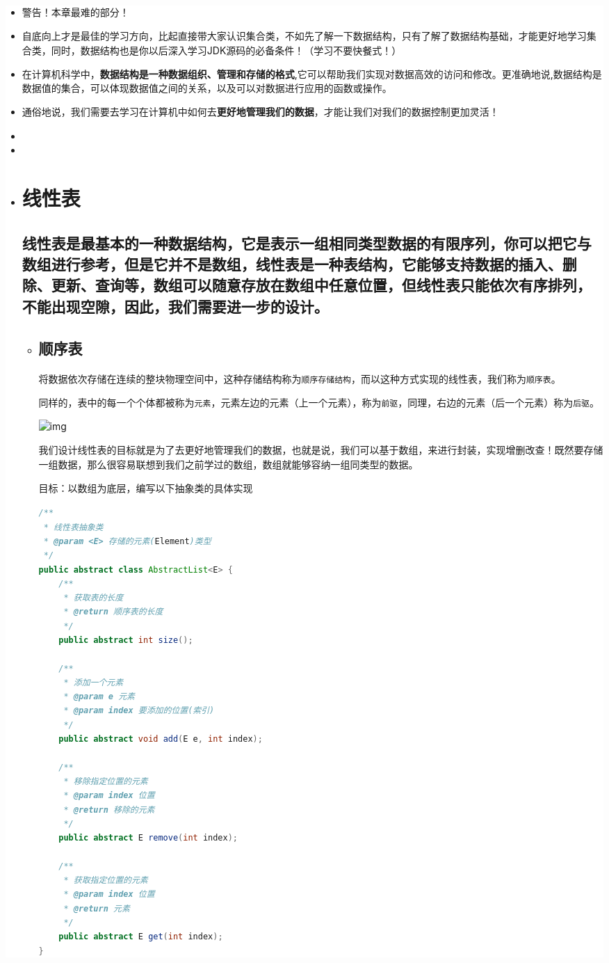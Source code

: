 - 警告！本章最难的部分！
- 自底向上才是最佳的学习方向，比起直接带大家认识集合类，不如先了解一下数据结构，只有了解了数据结构基础，才能更好地学习集合类，同时，数据结构也是你以后深入学习JDK源码的必备条件！（学习不要快餐式！）
- 在计算机科学中，**数据结构是一种数据组织、管理和存储的格式**,它可以帮助我们实现对数据高效的访问和修改。更准确地说,数据结构是数据值的集合，可以体现数据值之间的关系，以及可以对数据进行应用的函数或操作。
- 通俗地说，我们需要去学习在计算机中如何去**更好地管理我们的数据**，才能让我们对我们的数据控制更加灵活！
-
-
- # 线性表
  
  线性表是最基本的一种数据结构，它是表示一组相同类型数据的有限序列，你可以把它与数组进行参考，但是它并不是数组，线性表是一种表结构，它能够支持数据的插入、删除、更新、查询等，数组可以随意存放在数组中任意位置，但线性表只能依次有序排列，不能出现空隙，因此，我们需要进一步的设计。
	-
	- ## 顺序表
	  
	  将数据依次存储在连续的整块物理空间中，这种存储结构称为`顺序存储结构`，而以这种方式实现的线性表，我们称为`顺序表`。
	  
	  同样的，表中的每一个个体都被称为`元素`，元素左边的元素（上一个元素），称为`前驱`，同理，右边的元素（后一个元素）称为`后驱`。
	  
	  ![img](https://img1.baidu.com/it/u=4003060195,523881164&fm=26&fmt=auto)
	  
	  我们设计线性表的目标就是为了去更好地管理我们的数据，也就是说，我们可以基于数组，来进行封装，实现增删改查！既然要存储一组数据，那么很容易联想到我们之前学过的数组，数组就能够容纳一组同类型的数据。
	  
	  目标：以数组为底层，编写以下抽象类的具体实现
	  ```java
	  /**
	   * 线性表抽象类
	   * @param <E> 存储的元素(Element)类型
	   */
	  public abstract class AbstractList<E> {
	      /**
	       * 获取表的长度
	       * @return 顺序表的长度
	       */
	      public abstract int size();
	  
	      /**
	       * 添加一个元素
	       * @param e 元素
	       * @param index 要添加的位置(索引)
	       */
	      public abstract void add(E e, int index);
	  
	      /**
	       * 移除指定位置的元素
	       * @param index 位置
	       * @return 移除的元素
	       */
	      public abstract E remove(int index);
	  
	      /**
	       * 获取指定位置的元素
	       * @param index 位置
	       * @return 元素
	       */
	      public abstract E get(int index);
	  }
	  ```
	  